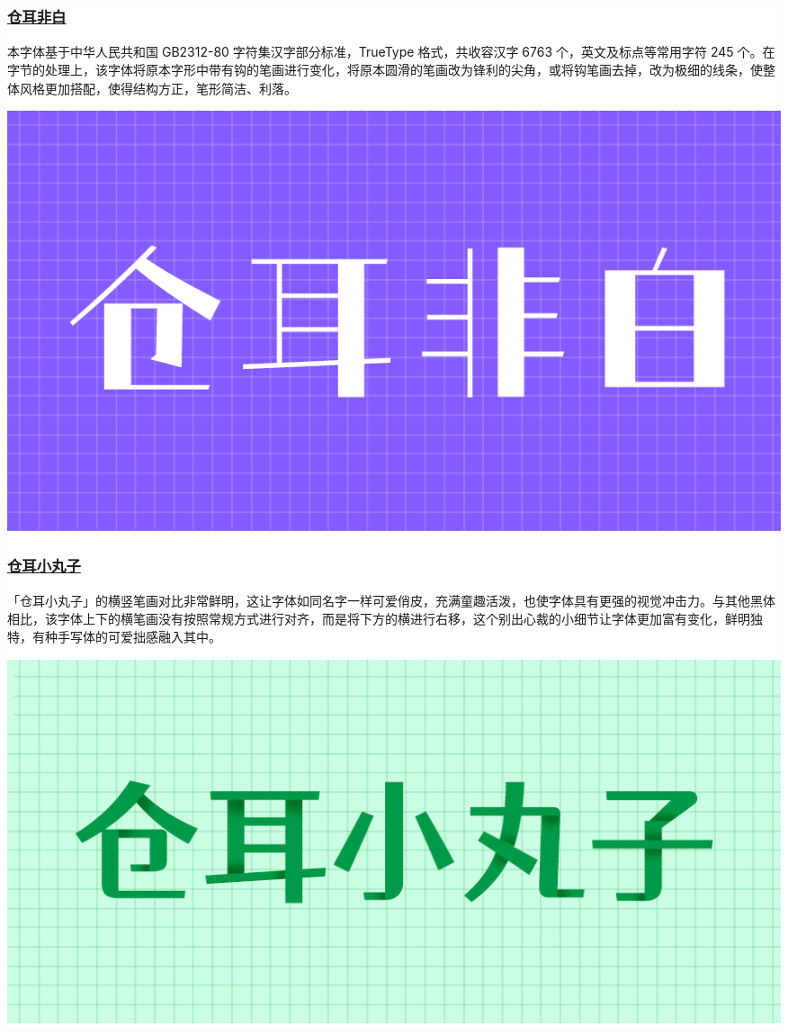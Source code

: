 ### [仓耳非白](https://uiiiuiii.com/software/327100.html)

本字体基于中华人民共和国 GB2312-80 字符集汉字部分标准，TrueType 格式，共收容汉字 6763 个，英文及标点等常用字符 245 个。在字节的处理上，该字体将原本字形中带有钩的笔画进行变化，将原本圆滑的笔画改为锋利的尖角，或将钩笔画去掉，改为极细的线条，使整体风格更加搭配，使得结构方正，笔形简洁、利落。

![77款免费可商用字体大合集（打包下载）](./assets/fonthunter-0121-Eonts-012.png)

### [仓耳小丸子](https://uiiiuiii.com/software/327050.html)

「仓耳小丸子」的横竖笔画对比非常鲜明，这让字体如同名字一样可爱俏皮，充满童趣活泼，也使字体具有更强的视觉冲击力。与其他黑体相比，该字体上下的横笔画没有按照常规方式进行对齐，而是将下方的横进行右移，这个别出心裁的小细节让字体更加富有变化，鲜明独特，有种手写体的可爱拙感融入其中。

![77款免费可商用字体大合集（打包下载）](./assets/fonthunter-0121-Eonts-011.png)
